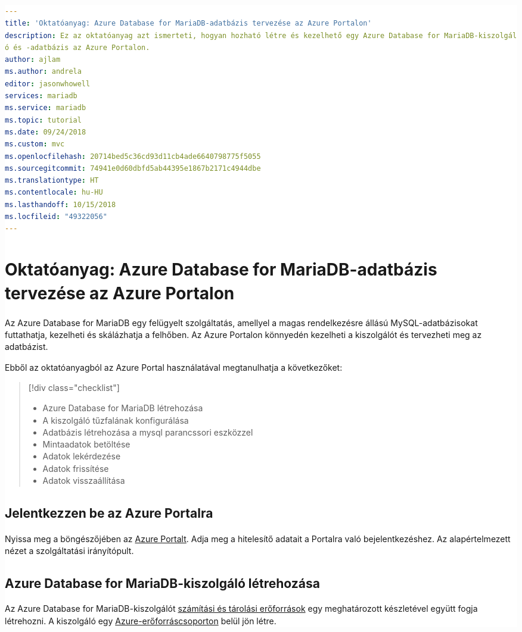 ```yaml
---
title: 'Oktatóanyag: Azure Database for MariaDB-adatbázis tervezése az Azure Portalon'
description: Ez az oktatóanyag azt ismerteti, hogyan hozható létre és kezelhető egy Azure Database for MariaDB-kiszolgáló és -adatbázis az Azure Portalon.
author: ajlam
ms.author: andrela
editor: jasonwhowell
services: mariadb
ms.service: mariadb
ms.topic: tutorial
ms.date: 09/24/2018
ms.custom: mvc
ms.openlocfilehash: 20714bed5c36cd93d11cb4ade6640798775f5055
ms.sourcegitcommit: 74941e0d60dbfd5ab44395e1867b2171c4944dbe
ms.translationtype: HT
ms.contentlocale: hu-HU
ms.lasthandoff: 10/15/2018
ms.locfileid: "49322056"
---
```

# <a name="tutorial-design-an-azure-database-for-mariadb-database-by-using-the-azure-portal"></a>Oktatóanyag: Azure Database for MariaDB-adatbázis tervezése az Azure Portalon

Az Azure Database for MariaDB egy felügyelt szolgáltatás, amellyel a magas rendelkezésre állású MySQL-adatbázisokat futtathatja, kezelheti és skálázhatja a felhőben. Az Azure Portalon könnyedén kezelheti a kiszolgálót és tervezheti meg az adatbázist.

Ebből az oktatóanyagból az Azure Portal használatával megtanulhatja a következőket:

> [!div class="checklist"]
> * Azure Database for MariaDB létrehozása
> * A kiszolgáló tűzfalának konfigurálása
> * Adatbázis létrehozása a mysql parancssori eszközzel
> * Mintaadatok betöltése
> * Adatok lekérdezése
> * Adatok frissítése
> * Adatok visszaállítása

## <a name="sign-in-to-the-azure-portal"></a>Jelentkezzen be az Azure Portalra

Nyissa meg a böngészőjében az [Azure Portalt](https://portal.azure.com/). Adja meg a hitelesítő adatait a Portalra való bejelentkezéshez. Az alapértelmezett nézet a szolgáltatási irányítópult.

## <a name="create-an-azure-database-for-mariadb-server"></a>Azure Database for MariaDB-kiszolgáló létrehozása

Az Azure Database for MariaDB-kiszolgálót [számítási és tárolási erőforrások](concepts-pricing-tiers.md) egy meghatározott készletével együtt fogja létrehozni. A kiszolgáló egy [Azure-erőforráscsoporton](https://docs.microsoft.com/azure/azure-resource-manager/resource-group-overview) belül jön létre.
